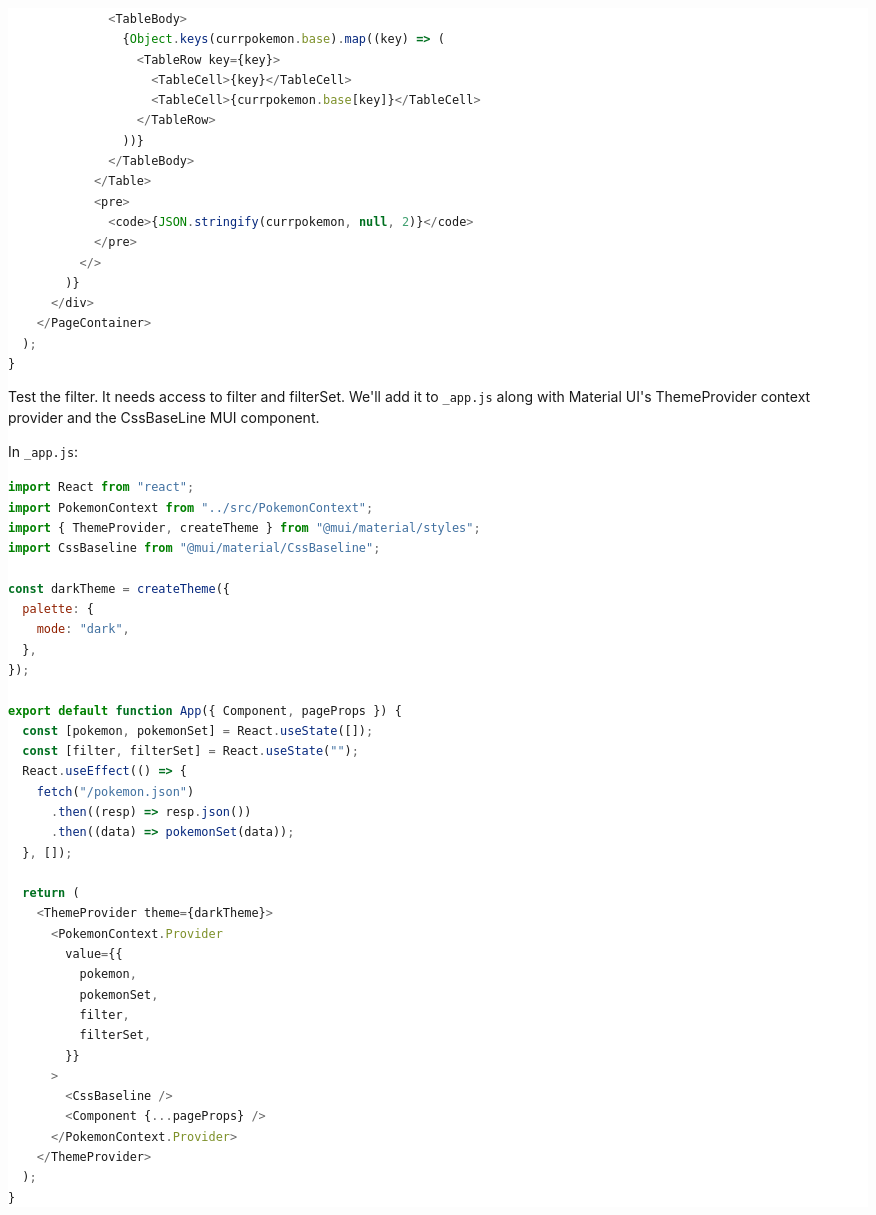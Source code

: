 ```js
              <TableBody>
                {Object.keys(currpokemon.base).map((key) => (
                  <TableRow key={key}>
                    <TableCell>{key}</TableCell>
                    <TableCell>{currpokemon.base[key]}</TableCell>
                  </TableRow>
                ))}
              </TableBody>
            </Table>
            <pre>
              <code>{JSON.stringify(currpokemon, null, 2)}</code>
            </pre>
          </>
        )}
      </div>
    </PageContainer>
  );
}
```

Test the filter. It needs access to filter and filterSet. We'll add it to `_app.js` along with Material UI's ThemeProvider context provider and the CssBaseLine MUI component.

In `_app.js`:

```js
import React from "react";
import PokemonContext from "../src/PokemonContext";
import { ThemeProvider, createTheme } from "@mui/material/styles";
import CssBaseline from "@mui/material/CssBaseline";

const darkTheme = createTheme({
  palette: {
    mode: "dark",
  },
});

export default function App({ Component, pageProps }) {
  const [pokemon, pokemonSet] = React.useState([]);
  const [filter, filterSet] = React.useState("");
  React.useEffect(() => {
    fetch("/pokemon.json")
      .then((resp) => resp.json())
      .then((data) => pokemonSet(data));
  }, []);

  return (
    <ThemeProvider theme={darkTheme}>
      <PokemonContext.Provider
        value={{
          pokemon,
          pokemonSet,
          filter,
          filterSet,
        }}
      >
        <CssBaseline />
        <Component {...pageProps} />
      </PokemonContext.Provider>
    </ThemeProvider>
  );
}
```
